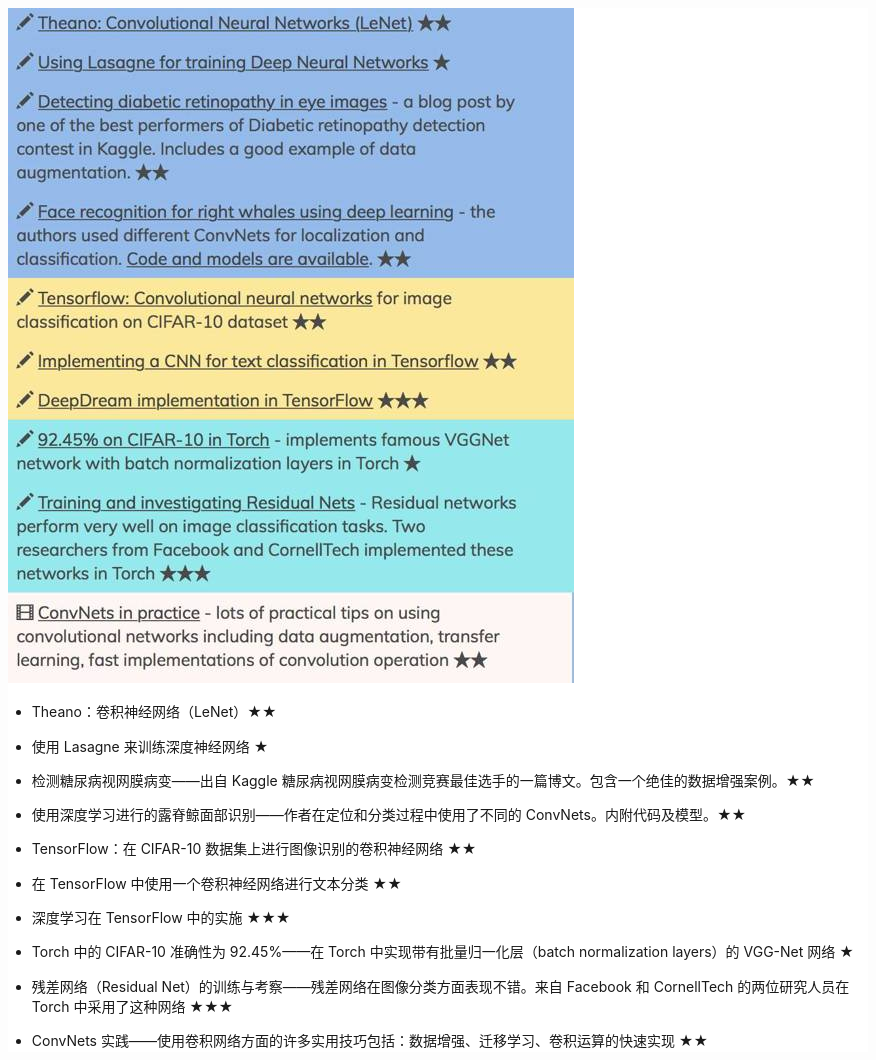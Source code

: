 ![](img/fb3b9a378cf8eb2be5161c4cd1066685.jpg) 

*   Theano：卷积神经网络（LeNet）★★ 

*   使用 Lasagne 来训练深度神经网络 ★ 

*   检测糖尿病视网膜病变——出自 Kaggle 糖尿病视网膜病变检测竞赛最佳选手的一篇博文。包含一个绝佳的数据增强案例。★★

*   使用深度学习进行的露脊鲸面部识别——作者在定位和分类过程中使用了不同的 ConvNets。内附代码及模型。★★

*   TensorFlow：在 CIFAR-10 数据集上进行图像识别的卷积神经网络 ★★ 

*   在 TensorFlow 中使用一个卷积神经网络进行文本分类 ★★

*   深度学习在 TensorFlow 中的实施 ★★★

*   Torch 中的 CIFAR-10 准确性为 92.45%——在 Torch 中实现带有批量归一化层（batch normalization layers）的 VGG-Net 网络 ★

*   残差网络（Residual Net）的训练与考察——残差网络在图像分类方面表现不错。来自 Facebook 和 CornellTech 的两位研究人员在 Torch 中采用了这种网络 ★★★ 

*   ConvNets 实践——使用卷积网络方面的许多实用技巧包括：数据增强、迁移学习、卷积运算的快速实现 ★★
